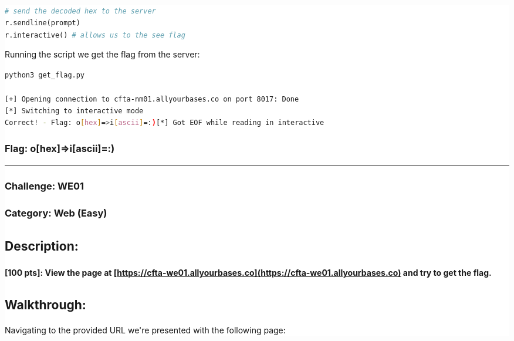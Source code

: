 ```python
# send the decoded hex to the server
r.sendline(prompt)
r.interactive() # allows us to the see flag
```

Running the script we get the flag from the server:

```bash
python3 get_flag.py

[+] Opening connection to cfta-nm01.allyourbases.co on port 8017: Done
[*] Switching to interactive mode
Correct! - Flag: o[hex]=>i[ascii]=:)[*] Got EOF while reading in interactive
```

### Flag: o[hex]=>i[ascii]=:)

----------------------------------------------------------------------------

### Challenge: WE01
### Category: Web (Easy)

## Description:
#### [100 pts]: View the page at [https://cfta-we01.allyourbases.co](https://cfta-we01.allyourbases.co) and try to get the flag.

## Walkthrough:

Navigating to the provided URL we're presented with the following page:
